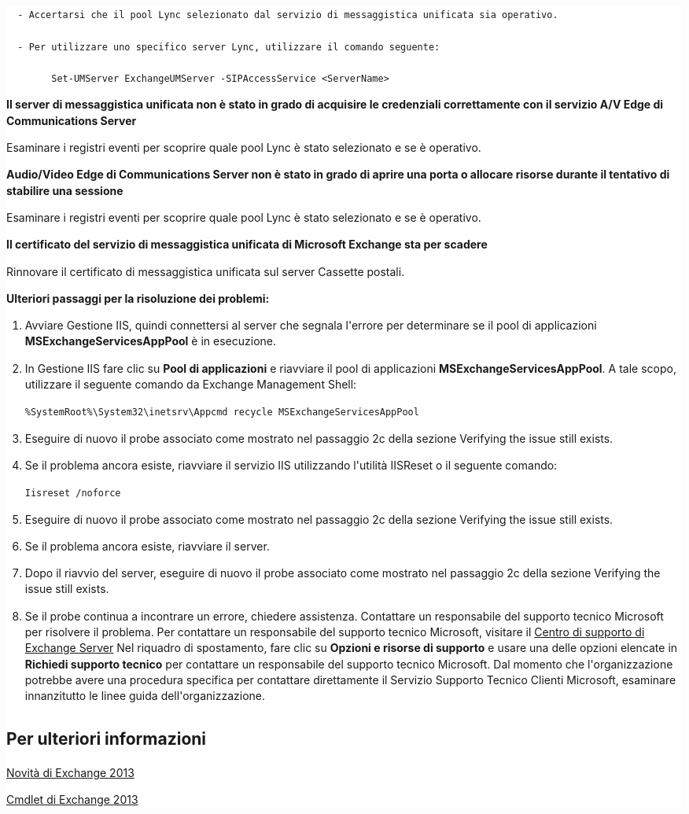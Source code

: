       - Accertarsi che il pool Lync selezionato dal servizio di messaggistica unificata sia operativo.
    
      - Per utilizzare uno specifico server Lync, utilizzare il comando seguente:
        
            Set-UMServer ExchangeUMServer -SIPAccessService <ServerName>

**Il server di messaggistica unificata non è stato in grado di acquisire le credenziali correttamente con il servizio A/V Edge di Communications Server**

Esaminare i registri eventi per scoprire quale pool Lync è stato selezionato e se è operativo.

**Audio/Video Edge di Communications Server non è stato in grado di aprire una porta o allocare risorse durante il tentativo di stabilire una sessione**

Esaminare i registri eventi per scoprire quale pool Lync è stato selezionato e se è operativo.

**Il certificato del servizio di messaggistica unificata di Microsoft Exchange sta per scadere**

Rinnovare il certificato di messaggistica unificata sul server Cassette postali.

**Ulteriori passaggi per la risoluzione dei problemi:**

1.  Avviare Gestione IIS, quindi connettersi al server che segnala l'errore per determinare se il pool di applicazioni **MSExchangeServicesAppPool** è in esecuzione.

2.  In Gestione IIS fare clic su **Pool di applicazioni** e riavviare il pool di applicazioni **MSExchangeServicesAppPool**. A tale scopo, utilizzare il seguente comando da Exchange Management Shell:
    
        %SystemRoot%\System32\inetsrv\Appcmd recycle MSExchangeServicesAppPool

3.  Eseguire di nuovo il probe associato come mostrato nel passaggio 2c della sezione Verifying the issue still exists.

4.  Se il problema ancora esiste, riavviare il servizio IIS utilizzando l'utilità IISReset o il seguente comando:
    
        Iisreset /noforce

5.  Eseguire di nuovo il probe associato come mostrato nel passaggio 2c della sezione Verifying the issue still exists.

6.  Se il problema ancora esiste, riavviare il server.

7.  Dopo il riavvio del server, eseguire di nuovo il probe associato come mostrato nel passaggio 2c della sezione Verifying the issue still exists.

8.  Se il probe continua a incontrare un errore, chiedere assistenza. Contattare un responsabile del supporto tecnico Microsoft per risolvere il problema. Per contattare un responsabile del supporto tecnico Microsoft, visitare il [Centro di supporto di Exchange Server](https://go.microsoft.com/fwlink/p/?linkid=180809) Nel riquadro di spostamento, fare clic su **Opzioni e risorse di supporto** e usare una delle opzioni elencate in **Richiedi supporto tecnico** per contattare un responsabile del supporto tecnico Microsoft. Dal momento che l'organizzazione potrebbe avere una procedura specifica per contattare direttamente il Servizio Supporto Tecnico Clienti Microsoft, esaminare innanzitutto le linee guida dell'organizzazione.

## Per ulteriori informazioni

[Novità di Exchange 2013](https://technet.microsoft.com/it-it/library/jj150540\(v=exchg.150\))

[Cmdlet di Exchange 2013](https://technet.microsoft.com/it-it/library/bb124413\(v=exchg.150\))

